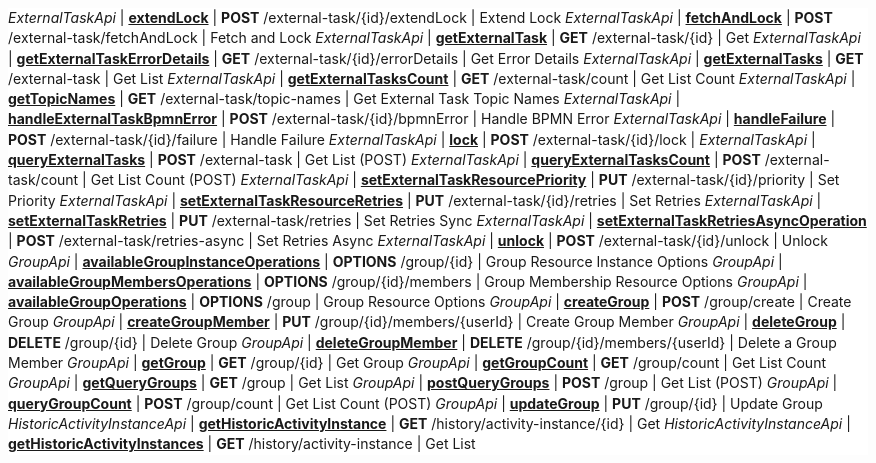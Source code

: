*ExternalTaskApi* | [**extendLock**](docs/Api/ExternalTaskApi.md#extendlock) | **POST** /external-task/{id}/extendLock | Extend Lock
*ExternalTaskApi* | [**fetchAndLock**](docs/Api/ExternalTaskApi.md#fetchandlock) | **POST** /external-task/fetchAndLock | Fetch and Lock
*ExternalTaskApi* | [**getExternalTask**](docs/Api/ExternalTaskApi.md#getexternaltask) | **GET** /external-task/{id} | Get
*ExternalTaskApi* | [**getExternalTaskErrorDetails**](docs/Api/ExternalTaskApi.md#getexternaltaskerrordetails) | **GET** /external-task/{id}/errorDetails | Get Error Details
*ExternalTaskApi* | [**getExternalTasks**](docs/Api/ExternalTaskApi.md#getexternaltasks) | **GET** /external-task | Get List
*ExternalTaskApi* | [**getExternalTasksCount**](docs/Api/ExternalTaskApi.md#getexternaltaskscount) | **GET** /external-task/count | Get List Count
*ExternalTaskApi* | [**getTopicNames**](docs/Api/ExternalTaskApi.md#gettopicnames) | **GET** /external-task/topic-names | Get External Task Topic Names
*ExternalTaskApi* | [**handleExternalTaskBpmnError**](docs/Api/ExternalTaskApi.md#handleexternaltaskbpmnerror) | **POST** /external-task/{id}/bpmnError | Handle BPMN Error
*ExternalTaskApi* | [**handleFailure**](docs/Api/ExternalTaskApi.md#handlefailure) | **POST** /external-task/{id}/failure | Handle Failure
*ExternalTaskApi* | [**lock**](docs/Api/ExternalTaskApi.md#lock) | **POST** /external-task/{id}/lock | 
*ExternalTaskApi* | [**queryExternalTasks**](docs/Api/ExternalTaskApi.md#queryexternaltasks) | **POST** /external-task | Get List (POST)
*ExternalTaskApi* | [**queryExternalTasksCount**](docs/Api/ExternalTaskApi.md#queryexternaltaskscount) | **POST** /external-task/count | Get List Count (POST)
*ExternalTaskApi* | [**setExternalTaskResourcePriority**](docs/Api/ExternalTaskApi.md#setexternaltaskresourcepriority) | **PUT** /external-task/{id}/priority | Set Priority
*ExternalTaskApi* | [**setExternalTaskResourceRetries**](docs/Api/ExternalTaskApi.md#setexternaltaskresourceretries) | **PUT** /external-task/{id}/retries | Set Retries
*ExternalTaskApi* | [**setExternalTaskRetries**](docs/Api/ExternalTaskApi.md#setexternaltaskretries) | **PUT** /external-task/retries | Set Retries Sync
*ExternalTaskApi* | [**setExternalTaskRetriesAsyncOperation**](docs/Api/ExternalTaskApi.md#setexternaltaskretriesasyncoperation) | **POST** /external-task/retries-async | Set Retries Async
*ExternalTaskApi* | [**unlock**](docs/Api/ExternalTaskApi.md#unlock) | **POST** /external-task/{id}/unlock | Unlock
*GroupApi* | [**availableGroupInstanceOperations**](docs/Api/GroupApi.md#availablegroupinstanceoperations) | **OPTIONS** /group/{id} | Group Resource Instance Options
*GroupApi* | [**availableGroupMembersOperations**](docs/Api/GroupApi.md#availablegroupmembersoperations) | **OPTIONS** /group/{id}/members | Group Membership Resource Options
*GroupApi* | [**availableGroupOperations**](docs/Api/GroupApi.md#availablegroupoperations) | **OPTIONS** /group | Group Resource Options
*GroupApi* | [**createGroup**](docs/Api/GroupApi.md#creategroup) | **POST** /group/create | Create Group
*GroupApi* | [**createGroupMember**](docs/Api/GroupApi.md#creategroupmember) | **PUT** /group/{id}/members/{userId} | Create Group Member
*GroupApi* | [**deleteGroup**](docs/Api/GroupApi.md#deletegroup) | **DELETE** /group/{id} | Delete Group
*GroupApi* | [**deleteGroupMember**](docs/Api/GroupApi.md#deletegroupmember) | **DELETE** /group/{id}/members/{userId} | Delete a Group Member
*GroupApi* | [**getGroup**](docs/Api/GroupApi.md#getgroup) | **GET** /group/{id} | Get Group
*GroupApi* | [**getGroupCount**](docs/Api/GroupApi.md#getgroupcount) | **GET** /group/count | Get List Count
*GroupApi* | [**getQueryGroups**](docs/Api/GroupApi.md#getquerygroups) | **GET** /group | Get List
*GroupApi* | [**postQueryGroups**](docs/Api/GroupApi.md#postquerygroups) | **POST** /group | Get List (POST)
*GroupApi* | [**queryGroupCount**](docs/Api/GroupApi.md#querygroupcount) | **POST** /group/count | Get List Count (POST)
*GroupApi* | [**updateGroup**](docs/Api/GroupApi.md#updategroup) | **PUT** /group/{id} | Update Group
*HistoricActivityInstanceApi* | [**getHistoricActivityInstance**](docs/Api/HistoricActivityInstanceApi.md#gethistoricactivityinstance) | **GET** /history/activity-instance/{id} | Get
*HistoricActivityInstanceApi* | [**getHistoricActivityInstances**](docs/Api/HistoricActivityInstanceApi.md#gethistoricactivityinstances) | **GET** /history/activity-instance | Get List
